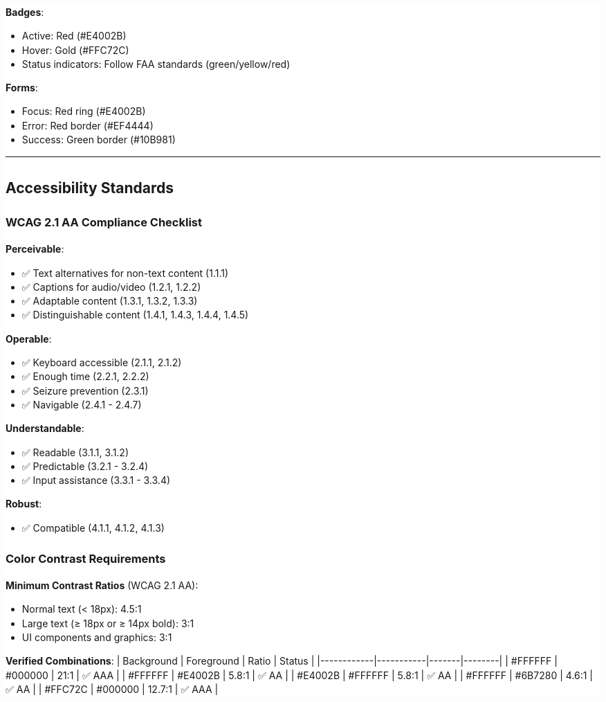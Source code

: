 **Badges**:

- Active: Red (#E4002B)
- Hover: Gold (#FFC72C)
- Status indicators: Follow FAA standards (green/yellow/red)

**Forms**:

- Focus: Red ring (#E4002B)
- Error: Red border (#EF4444)
- Success: Green border (#10B981)

---

## Accessibility Standards

### WCAG 2.1 AA Compliance Checklist

**Perceivable**:

- ✅ Text alternatives for non-text content (1.1.1)
- ✅ Captions for audio/video (1.2.1, 1.2.2)
- ✅ Adaptable content (1.3.1, 1.3.2, 1.3.3)
- ✅ Distinguishable content (1.4.1, 1.4.3, 1.4.4, 1.4.5)

**Operable**:

- ✅ Keyboard accessible (2.1.1, 2.1.2)
- ✅ Enough time (2.2.1, 2.2.2)
- ✅ Seizure prevention (2.3.1)
- ✅ Navigable (2.4.1 - 2.4.7)

**Understandable**:

- ✅ Readable (3.1.1, 3.1.2)
- ✅ Predictable (3.2.1 - 3.2.4)
- ✅ Input assistance (3.3.1 - 3.3.4)

**Robust**:

- ✅ Compatible (4.1.1, 4.1.2, 4.1.3)

### Color Contrast Requirements

**Minimum Contrast Ratios** (WCAG 2.1 AA):

- Normal text (< 18px): 4.5:1
- Large text (≥ 18px or ≥ 14px bold): 3:1
- UI components and graphics: 3:1

**Verified Combinations**:
| Background | Foreground | Ratio | Status |
|------------|-----------|-------|--------|
| #FFFFFF | #000000 | 21:1 | ✅ AAA |
| #FFFFFF | #E4002B | 5.8:1 | ✅ AA |
| #E4002B | #FFFFFF | 5.8:1 | ✅ AA |
| #FFFFFF | #6B7280 | 4.6:1 | ✅ AA |
| #FFC72C | #000000 | 12.7:1 | ✅ AAA |

